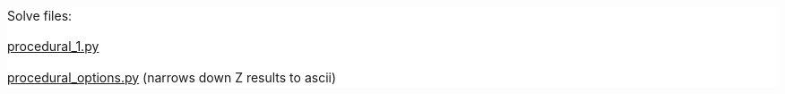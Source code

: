 Solve files:

[procedural_1.py](/uploads/2021-02-09/procedural_1.py)

[procedural_options.py](/uploads/2021-02-09/procedural_options.py) (narrows down Z results to ascii)

